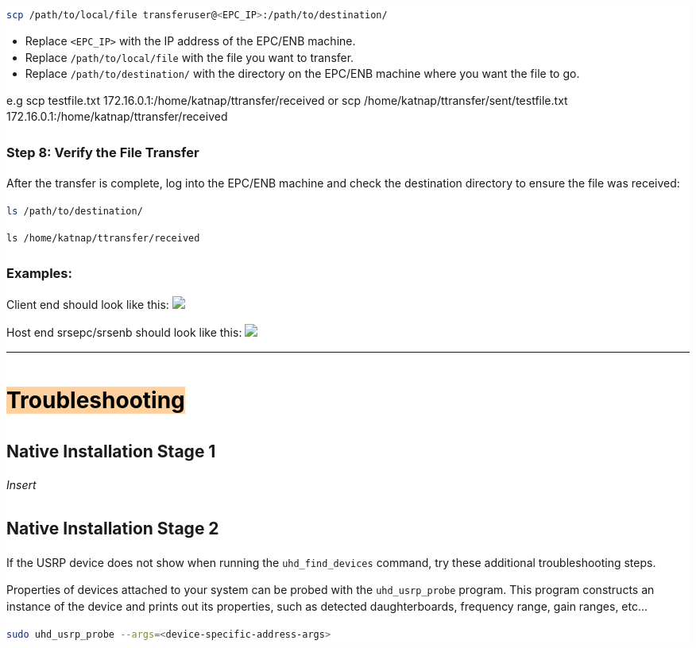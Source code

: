```bash
scp /path/to/local/file transferuser@<EPC_IP>:/path/to/destination/
```

- Replace `<EPC_IP>` with the IP address of the EPC/ENB machine.
- Replace `/path/to/local/file` with the file you want to transfer.
- Replace `/path/to/destination/` with the directory on the EPC/ENB machine where you want the file to go.

e.g scp testfile.txt 172.16.0.1:/home/katnap/ttransfer/received 
or
scp /home/katnap/ttransfer/sent/testfile.txt 172.16.0.1:/home/katnap/ttransfer/received

### Step 8: Verify the File Transfer
After the transfer is complete, log into the EPC/ENB machine and check the destination directory to ensure the file was received:

```bash
ls /path/to/destination/
```

```
ls /home/katnap/ttransfer/received
```

### Examples:

Client end should look like this:
![](Assets/4G%20LTE%20O-RAN%20Master%20Documentation%20(Draft)/1e34d10e6b50bb2558b54c4885e871e4_MD5.jpg)

Host end srsepc/srsenb should look like this:
![](Assets/4G%20LTE%20O-RAN%20Master%20Documentation%20(Draft)/9805d5a0ccb023bc03c0741cd968000d_MD5.jpg)

---
# <mark style="background: #FFB86CA6;">Troubleshooting</mark>

## Native Installation Stage 1

*Insert*

## Native Installation Stage 2

If the USRP device does not show when running the `uhd_find_devices` command, try these additional troubleshooting steps.

Properties of devices attached to your system can be probed with the `uhd_usrp_probe` program. This program constructs an instance of the device and prints out its properties, such as detected daughterboards, frequency range, gain ranges, etc...

```bash
sudo uhd_usrp_probe --args=<device-specific-address-args>
```
